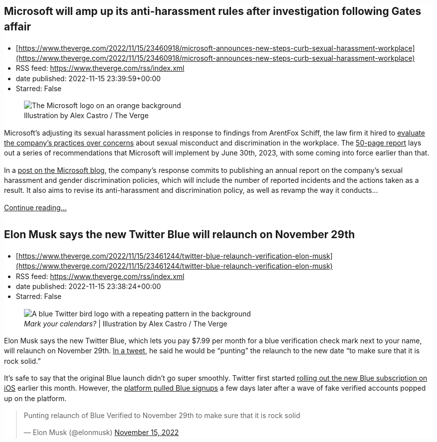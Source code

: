 ## Microsoft will amp up its anti-harassment rules after investigation following Gates affair
 - [https://www.theverge.com/2022/11/15/23460918/microsoft-announces-new-steps-curb-sexual-harassment-workplace](https://www.theverge.com/2022/11/15/23460918/microsoft-announces-new-steps-curb-sexual-harassment-workplace)
 - RSS feed: https://www.theverge.com/rss/index.xml
 - date published: 2022-11-15 23:39:59+00:00
 - Starred: False

<figure>
      <img alt="The Microsoft logo on an orange background" src="https://cdn.vox-cdn.com/thumbor/YK8HnBTtZ5K9YRPB4E5vfcO9Vw4=/0x0:2040x1360/1310x873/cdn.vox-cdn.com/uploads/chorus_image/image/71633322/acastro_STK109_microsoft.0.jpg" />
        <figcaption>Illustration by Alex Castro / The Verge</figcaption>
    </figure>

  <p id="6EWP8W">Microsoft’s adjusting its sexual harassment policies in response to findings from ArentFox Schiff, the law firm it hired to <a href="https://www.theverge.com/2022/1/14/22883416/microsoft-board-harassment-discrimination-report">evaluate the company’s practices over concerns</a> about sexual misconduct and discrimination in the workplace. The <a href="https://blogs.microsoft.com/wp-content/uploads/prod/2022/11/Final-Microsoft-Transparency-Report.pdf">50-page report</a> lays out a series of recommendations that Microsoft will implement by June 30th, 2023, with some coming into force earlier than that.</p>
<p id="uQEyBv">In a <a href="https://blogs.microsoft.com/blog/2022/11/15/building-a-more-inclusive-workplace-microsoft-releases-action-plan-following-independent-review/">post on the Microsoft blog</a>, the company’s response commits to publishing an annual report on the company’s sexual harassment and gender discrimination policies, which will include the number of reported incidents and the actions taken as a result. It also aims to revise its anti-harassment and discrimination policy, as well as revamp the way it conducts...</p>
  <p>
    <a href="https://www.theverge.com/2022/11/15/23460918/microsoft-announces-new-steps-curb-sexual-harassment-workplace">Continue reading&hellip;</a>
  </p>

## Elon Musk says the new Twitter Blue will relaunch on November 29th
 - [https://www.theverge.com/2022/11/15/23461244/twitter-blue-relaunch-verification-elon-musk](https://www.theverge.com/2022/11/15/23461244/twitter-blue-relaunch-verification-elon-musk)
 - RSS feed: https://www.theverge.com/rss/index.xml
 - date published: 2022-11-15 23:38:24+00:00
 - Starred: False

<figure>
      <img alt="A blue Twitter bird logo with a repeating pattern in the background" src="https://cdn.vox-cdn.com/thumbor/rmt6hpT1UjpkPzQjbmn2rhK4RH4=/0x0:3000x2000/1310x873/cdn.vox-cdn.com/uploads/chorus_image/image/71633318/acastro_STK050_01.0.jpg" />
        <figcaption><em>Mark your calendars?</em> | Illustration by Alex Castro / The Verge</figcaption>
    </figure>

  <p id="kQhzr1">Elon Musk says the new Twitter Blue, which lets you pay $7.99 per month for a blue verification check mark next to your name, will relaunch on November 29th. <a href="https://twitter.com/elonmusk/status/1592658210917609472">In a tweet</a>, he said he would be “punting” the relaunch to the new date “to make sure that it is rock solid.”</p>
<p id="OP7jba">It’s safe to say that the original Blue launch didn’t go super smoothly. Twitter first started <a href="https://www.theverge.com/2022/11/5/23442149/twitter-blue-checkmark-ios-update-elon-musk">rolling out the new Blue subscription on iOS</a> earlier this month. However, the <a href="https://www.theverge.com/2022/11/11/23452985/twitter-blue-subscription-service-unavailable-error-message">platform pulled Blue signups</a> a few days later after a wave of fake verified accounts popped up on the platform. </p>
<div class="c-float-left c-float-hang"><div id="lSr616">
<blockquote class="twitter-tweet">
<p dir="ltr" lang="en">Punting relaunch of Blue Verified to November 29th to make sure that it is rock solid</p>— Elon Musk (@elonmusk) <a href="https://twitter.com/elonmusk/status/1592658210917609472?ref_src=twsrc%5Etfw">November 15, 2022</a>
</blockquote>
